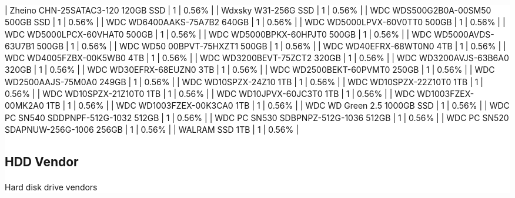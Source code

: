 | Zheino CHN-25SATAC3-120 120GB SSD                 | 1         | 0.56%   |
| Wdxsky W31-256G SSD                               | 1         | 0.56%   |
| WDC WDS500G2B0A-00SM50 500GB SSD                  | 1         | 0.56%   |
| WDC WD6400AAKS-75A7B2 640GB                       | 1         | 0.56%   |
| WDC WD5000LPVX-60V0TT0 500GB                      | 1         | 0.56%   |
| WDC WD5000LPCX-60VHAT0 500GB                      | 1         | 0.56%   |
| WDC WD5000BPKX-60HPJT0 500GB                      | 1         | 0.56%   |
| WDC WD5000AVDS-63U7B1 500GB                       | 1         | 0.56%   |
| WDC WD50 00BPVT-75HXZT1 500GB                     | 1         | 0.56%   |
| WDC WD40EFRX-68WT0N0 4TB                          | 1         | 0.56%   |
| WDC WD4005FZBX-00K5WB0 4TB                        | 1         | 0.56%   |
| WDC WD3200BEVT-75ZCT2 320GB                       | 1         | 0.56%   |
| WDC WD3200AVJS-63B6A0 320GB                       | 1         | 0.56%   |
| WDC WD30EFRX-68EUZN0 3TB                          | 1         | 0.56%   |
| WDC WD2500BEKT-60PVMT0 250GB                      | 1         | 0.56%   |
| WDC WD2500AAJS-75M0A0 249GB                       | 1         | 0.56%   |
| WDC WD10SPZX-24Z10 1TB                            | 1         | 0.56%   |
| WDC WD10SPZX-22Z10T0 1TB                          | 1         | 0.56%   |
| WDC WD10SPZX-21Z10T0 1TB                          | 1         | 0.56%   |
| WDC WD10JPVX-60JC3T0 1TB                          | 1         | 0.56%   |
| WDC WD1003FZEX-00MK2A0 1TB                        | 1         | 0.56%   |
| WDC WD1003FZEX-00K3CA0 1TB                        | 1         | 0.56%   |
| WDC WD Green 2.5 1000GB SSD                       | 1         | 0.56%   |
| WDC PC SN540 SDDPNPF-512G-1032 512GB              | 1         | 0.56%   |
| WDC PC SN530 SDBPNPZ-512G-1036 512GB              | 1         | 0.56%   |
| WDC PC SN520 SDAPNUW-256G-1006 256GB              | 1         | 0.56%   |
| WALRAM SSD 1TB                                    | 1         | 0.56%   |

HDD Vendor
----------

Hard disk drive vendors
